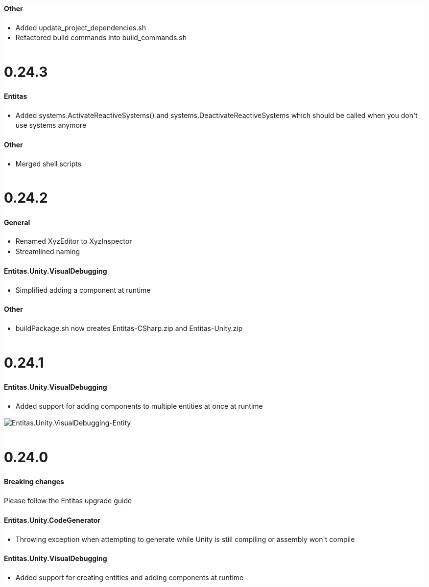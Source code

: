 #### Other
- Added update_project_dependencies.sh
- Refactored build commands into build_commands.sh


# 0.24.3

#### Entitas
- Added systems.ActivateReactiveSystems() and systems.DeactivateReactiveSystems which should be called when you don't use systems anymore

#### Other
- Merged shell scripts


# 0.24.2

#### General
- Renamed XyzEditor to XyzInspector
- Streamlined naming

#### Entitas.Unity.VisualDebugging
- Simplified adding a component at runtime

#### Other
- buildPackage.sh now creates Entitas-CSharp.zip and Entitas-Unity.zip


# 0.24.1

#### Entitas.Unity.VisualDebugging
- Added support for adding components to multiple entities at once at runtime

![Entitas.Unity.VisualDebugging-Entity](https://cloud.githubusercontent.com/assets/233700/10293066/d4668120-6bb2-11e5-895e-cfdd25cc2e74.png)


# 0.24.0

#### Breaking changes
Please follow the [Entitas upgrade guide](https://github.com/sschmid/Entitas-CSharp/blob/master/EntitasUpgradeGuide.md)

#### Entitas.Unity.CodeGenerator
- Throwing exception when attempting to generate while Unity is still compiling or assembly won't compile

#### Entitas.Unity.VisualDebugging
- Added support for creating entities and adding components at runtime
